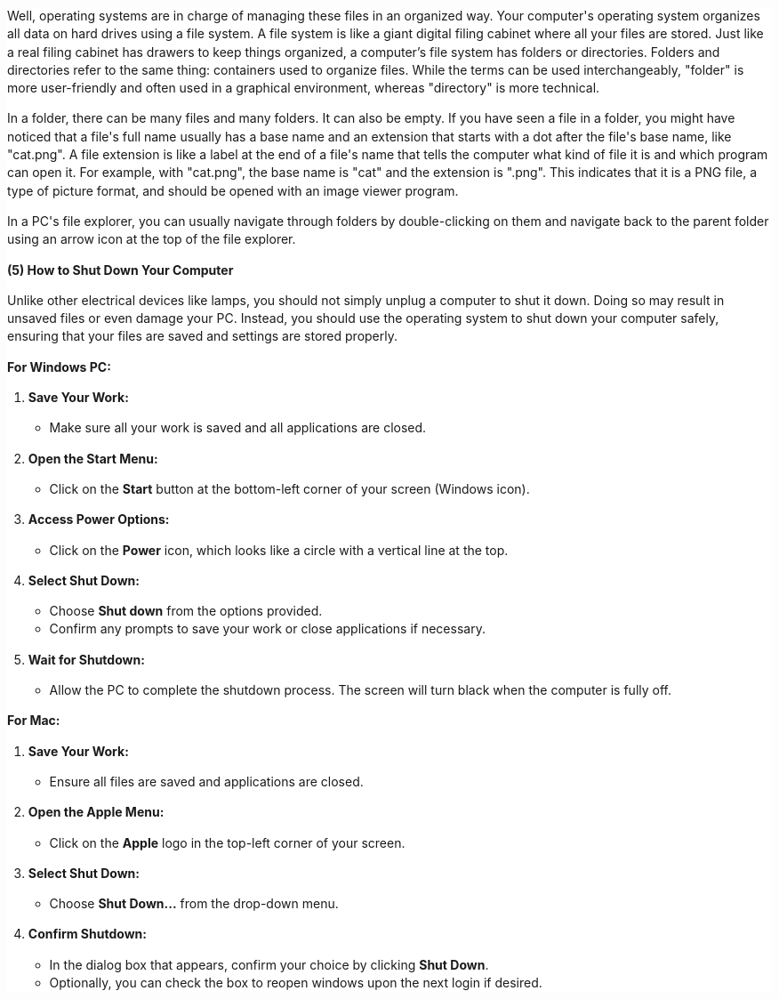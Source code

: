 Well, operating systems are in charge of managing these files in an organized way. Your computer's operating system organizes all data on hard drives using a file system. A file system is like a giant digital filing cabinet where all your files are stored. Just like a real filing cabinet has drawers to keep things organized, a computer’s file system has folders or directories. Folders and directories refer to the same thing: containers used to organize files. While the terms can be used interchangeably, "folder" is more user-friendly and often used in a graphical environment, whereas "directory" is more technical.

In a folder, there can be many files and many folders. It can also be empty. If you have seen a file in a folder, you might have noticed that a file's full name usually has a base name and an extension that starts with a dot after the file's base name, like "cat.png". A file extension is like a label at the end of a file's name that tells the computer what kind of file it is and which program can open it. For example, with "cat.png", the base name is "cat" and the extension is ".png". This indicates that it is a PNG file, a type of picture format, and should be opened with an image viewer program.

In a PC's file explorer, you can usually navigate through folders by double-clicking on them and navigate back to the parent folder using an arrow icon at the top of the file explorer.

**(5) How to Shut Down Your Computer**

Unlike other electrical devices like lamps, you should not simply unplug a computer to shut it down. Doing so may result in unsaved files or even damage your PC. Instead, you should use the operating system to shut down your computer safely, ensuring that your files are saved and settings are stored properly.

**For Windows PC:**

1. **Save Your Work:**
   - Make sure all your work is saved and all applications are closed.

2. **Open the Start Menu:**
   - Click on the **Start** button at the bottom-left corner of your screen (Windows icon).

3. **Access Power Options:**
   - Click on the **Power** icon, which looks like a circle with a vertical line at the top.

4. **Select Shut Down:**
   - Choose **Shut down** from the options provided.
   - Confirm any prompts to save your work or close applications if necessary.

5. **Wait for Shutdown:**
   - Allow the PC to complete the shutdown process. The screen will turn black when the computer is fully off.

**For Mac:**

1. **Save Your Work:**
   - Ensure all files are saved and applications are closed.

2. **Open the Apple Menu:**
   - Click on the **Apple** logo in the top-left corner of your screen.

3. **Select Shut Down:**
   - Choose **Shut Down...** from the drop-down menu.

4. **Confirm Shutdown:**
   - In the dialog box that appears, confirm your choice by clicking **Shut Down**.
   - Optionally, you can check the box to reopen windows upon the next login if desired.
